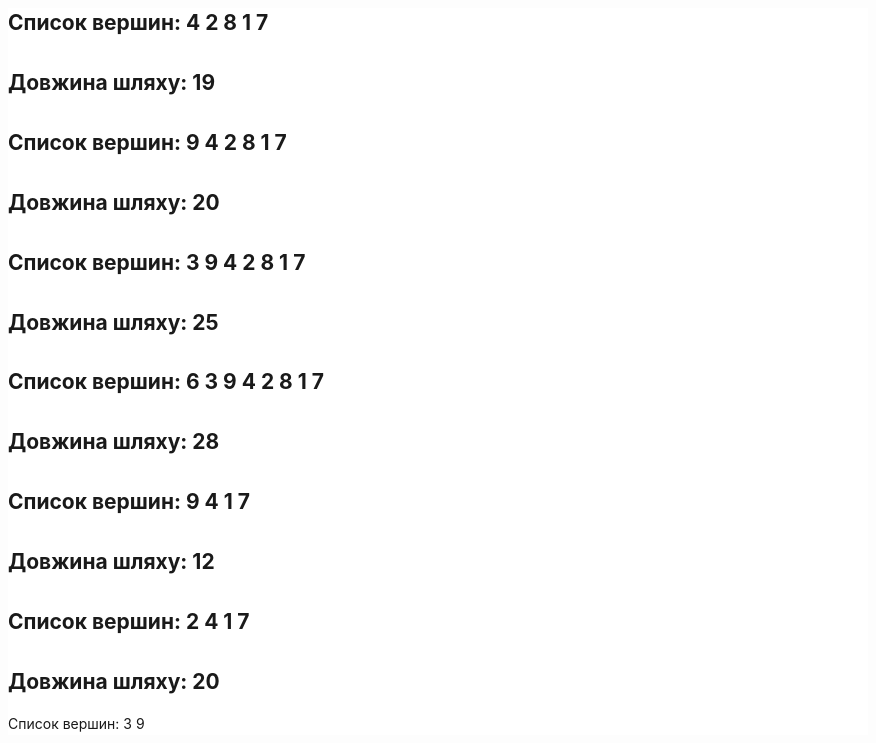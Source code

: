 Список вершин: 
 4 
 2 
 8 
 1 
 7 
----------
Довжина шляху:  19 
---------------
Список вершин: 
 9 
 4 
 2 
 8 
 1 
 7 
----------
Довжина шляху:  20 
---------------
Список вершин: 
 3 
 9 
 4 
 2 
 8 
 1 
 7 
----------
Довжина шляху:  25 
---------------
Список вершин: 
 6 
 3 
 9 
 4 
 2 
 8 
 1 
 7 
----------
Довжина шляху:  28 
---------------
Список вершин: 
 9 
 4 
 1 
 7 
----------
Довжина шляху:  12 
---------------
Список вершин: 
 2 
 4 
 1 
 7 
----------
Довжина шляху:  20 
---------------
Список вершин: 
 3 
 9 